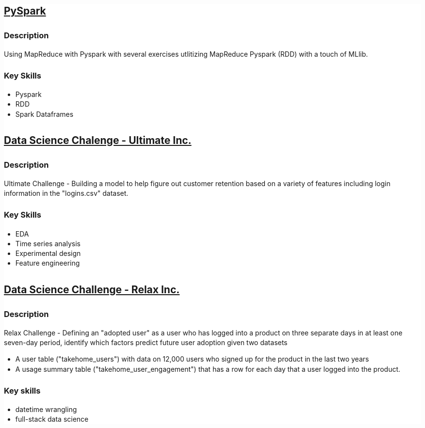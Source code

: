 ## [PySpark](https://github.com/dimmani1835/Data-Science---Springboard/blob/master/Mini-Projects%20and%20Exercises/PySpark/Spark%20DF%2C%20SQL%2C%20ML%20Exercise.ipynb)
### Description
Using MapReduce with Pyspark with several exercises utlitizing MapReduce Pyspark (RDD) with a touch of MLlib.
### Key Skills
- Pyspark
- RDD
- Spark Dataframes

## [Data Science Chalenge - Ultimate Inc.](https://github.com/dimmani1835/Data-Science---Springboard/tree/master/Mini-Projects%20and%20Exercises/Data%20Challenges/Ultimate%20Challenge)
### Description
Ultimate Challenge - Building a model to help figure out customer retention based on a variety of features including login information in the "logins.csv" dataset.
### Key Skills
- EDA
- Time series analysis
- Experimental design
- Feature engineering

## [Data Science Challenge - Relax Inc.](https://github.com/dimmani1835/Data-Science---Springboard/tree/master/Mini-Projects%20and%20Exercises/Data%20Challenges/Relax%20Challenges)
### Description
Relax Challenge - Defining an "adopted user" as a user who has logged into a product on three separate days in at least one seven-day period, identify which factors predict future user adoption given two datasets
- A user table ("takehome_users") with data on 12,000 users who signed up for the product in the last two years
- A usage summary table ("takehome_user_engagement") that has a row for each day that a user logged into the product.
### Key skills
- datetime wrangling
- full-stack data science
